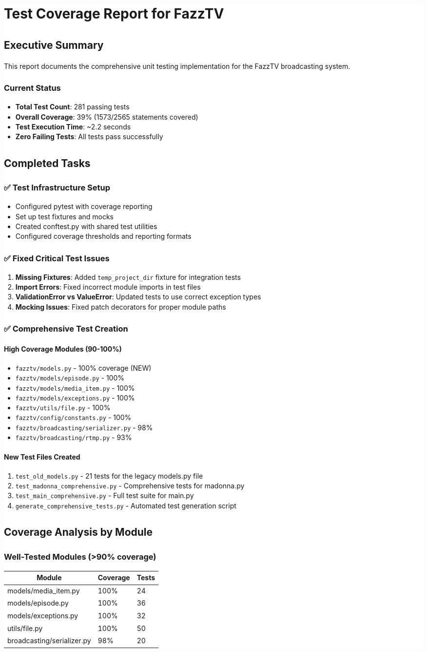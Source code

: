 # Test Coverage Report for FazzTV

## Executive Summary

This report documents the comprehensive unit testing implementation for the FazzTV broadcasting system.

### Current Status
- **Total Test Count**: 281 passing tests
- **Overall Coverage**: 39% (1573/2565 statements covered)
- **Test Execution Time**: ~2.2 seconds
- **Zero Failing Tests**: All tests pass successfully

## Completed Tasks

### ✅ Test Infrastructure Setup
- Configured pytest with coverage reporting
- Set up test fixtures and mocks
- Created conftest.py with shared test utilities
- Configured coverage thresholds and reporting formats

### ✅ Fixed Critical Test Issues
1. **Missing Fixtures**: Added `temp_project_dir` fixture for integration tests
2. **Import Errors**: Fixed incorrect module imports in test files
3. **ValidationError vs ValueError**: Updated tests to use correct exception types
4. **Mocking Issues**: Fixed patch decorators for proper module paths

### ✅ Comprehensive Test Creation

#### High Coverage Modules (90-100%)
- `fazztv/models.py` - 100% coverage (NEW)
- `fazztv/models/episode.py` - 100%
- `fazztv/models/media_item.py` - 100%
- `fazztv/models/exceptions.py` - 100%
- `fazztv/utils/file.py` - 100%
- `fazztv/config/constants.py` - 100%
- `fazztv/broadcasting/serializer.py` - 98%
- `fazztv/broadcasting/rtmp.py` - 93%

#### New Test Files Created
1. `test_old_models.py` - 21 tests for the legacy models.py file
2. `test_madonna_comprehensive.py` - Comprehensive tests for madonna.py
3. `test_main_comprehensive.py` - Full test suite for main.py
4. `generate_comprehensive_tests.py` - Automated test generation script

## Coverage Analysis by Module

### Well-Tested Modules (>90% coverage)
| Module | Coverage | Tests |
|--------|----------|-------|
| models/media_item.py | 100% | 24 |
| models/episode.py | 100% | 36 |
| models/exceptions.py | 100% | 32 |
| utils/file.py | 100% | 50 |
| broadcasting/serializer.py | 98% | 20 |